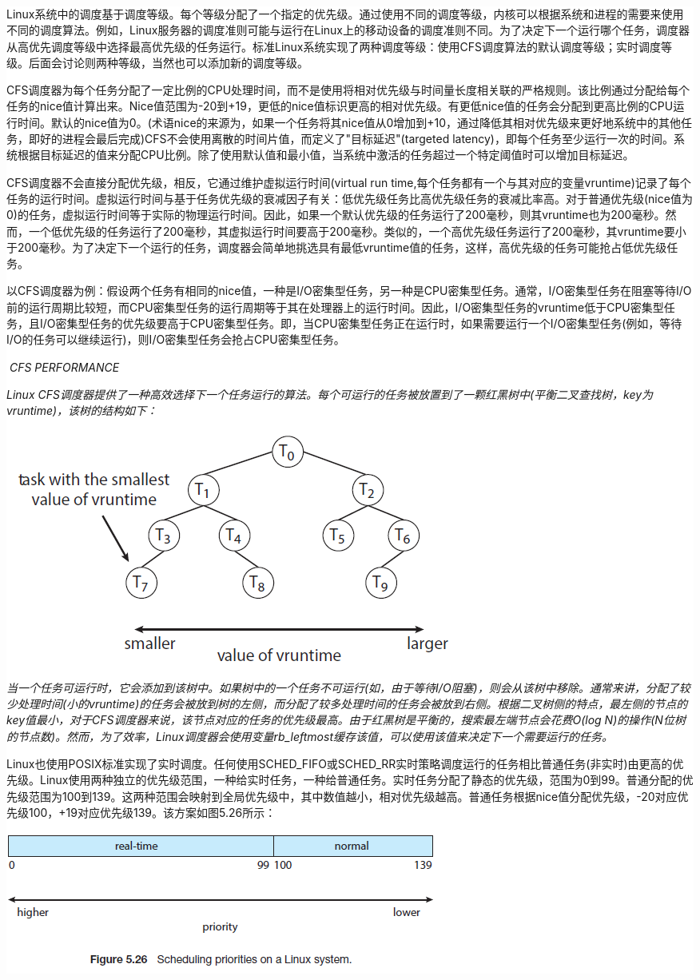Linux系统中的调度基于调度等级。每个等级分配了一个指定的优先级。通过使用不同的调度等级，内核可以根据系统和进程的需要来使用不同的调度算法。例如，Linux服务器的调度准则可能与运行在Linux上的移动设备的调度准则不同。为了决定下一个运行哪个任务，调度器从高优先调度等级中选择最高优先级的任务运行。标准Linux系统实现了两种调度等级：使用CFS调度算法的默认调度等级；实时调度等级。后面会讨论则两种等级，当然也可以添加新的调度等级。

CFS调度器为每个任务分配了一定比例的CPU处理时间，而不是使用将相对优先级与时间量长度相关联的严格规则。该比例通过分配给每个任务的nice值计算出来。Nice值范围为-20到+19，更低的nice值标识更高的相对优先级。有更低nice值的任务会分配到更高比例的CPU运行时间。默认的nice值为0。(术语nice的来源为，如果一个任务将其nice值从0增加到+10，通过降低其相对优先级来更好地系统中的其他任务，即好的进程会最后完成)CFS不会使用离散的时间片值，而定义了"目标延迟"(targeted latency)，即每个任务至少运行一次的时间。系统根据目标延迟的值来分配CPU比例。除了使用默认值和最小值，当系统中激活的任务超过一个特定阈值时可以增加目标延迟。

CFS调度器不会直接分配优先级，相反，它通过维护虚拟运行时间(virtual run time,每个任务都有一个与其对应的变量vruntime)记录了每个任务的运行时间。虚拟运行时间与基于任务优先级的衰减因子有关：低优先级任务比高优先级任务的衰减比率高。对于普通优先级(nice值为0)的任务，虚拟运行时间等于实际的物理运行时间。因此，如果一个默认优先级的任务运行了200毫秒，则其vruntime也为200毫秒。然而，一个低优先级的任务运行了200毫秒，其虚拟运行时间要高于200毫秒。类似的，一个高优先级任务运行了200毫秒，其vruntime要小于200毫秒。为了决定下一个运行的任务，调度器会简单地挑选具有最低vruntime值的任务，这样，高优先级的任务可能抢占低优先级任务。

以CFS调度器为例：假设两个任务有相同的nice值，一种是I/O密集型任务，另一种是CPU密集型任务。通常，I/O密集型任务在阻塞等待I/O前的运行周期比较短，而CPU密集型任务的运行周期等于其在处理器上的运行时间。因此，I/O密集型任务的vruntime低于CPU密集型任务，且I/O密集型任务的优先级要高于CPU密集型任务。即，当CPU密集型任务正在运行时，如果需要运行一个I/O密集型任务(例如，等待I/O的任务可以继续运行)，则I/O密集型任务会抢占CPU密集型任务。

​																			*CFS PERFORMANCE*

*Linux CFS调度器提供了一种高效选择下一个任务运行的算法。每个可运行的任务被放置到了一颗红黑树中(平衡二叉查找树，key为vruntime)，该树的结构如下：*

![CFS](Pics/OS_chapter5/CFS.png)

*当一个任务可运行时，它会添加到该树中。如果树中的一个任务不可运行(如，由于等待I/O阻塞)，则会从该树中移除。通常来讲，分配了较少处理时间(小的vruntime)的任务会被放到树的左侧，而分配了较多处理时间的任务会被放到右侧。根据二叉树侧的特点，最左侧的节点的key值最小，对于CFS调度器来说，该节点对应的任务的优先级最高。由于红黑树是平衡的，搜索最左端节点会花费O(log N)的操作(N位树的节点数)。然而，为了效率，Linux调度器会使用变量rb_leftmost缓存该值，可以使用该值来决定下一个需要运行的任务。*

Linux也使用POSIX标准实现了实时调度。任何使用SCHED_FIFO或SCHED_RR实时策略调度运行的任务相比普通任务(非实时)由更高的优先级。Linux使用两种独立的优先级范围，一种给实时任务，一种给普通任务。实时任务分配了静态的优先级，范围为0到99。普通分配的优先级范围为100到139。这两种范围会映射到全局优先级中，其中数值越小，相对优先级越高。普通任务根据nice值分配优先级，-20对应优先级100，+19对应优先级139。该方案如图5.26所示：

![5.26](Pics/OS_chapter5/5.26.png)
